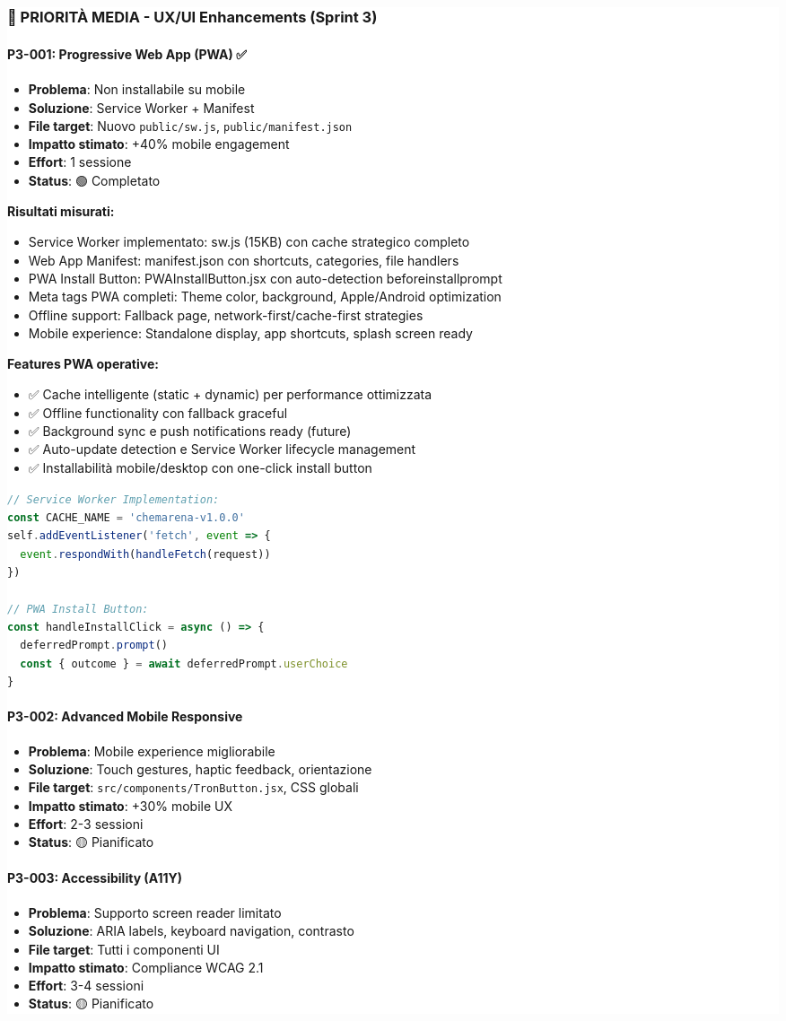 ### **🎨 PRIORITÀ MEDIA - UX/UI Enhancements (Sprint 3)**

#### **P3-001: Progressive Web App (PWA)** ✅
- **Problema**: Non installabile su mobile
- **Soluzione**: Service Worker + Manifest
- **File target**: Nuovo `public/sw.js`, `public/manifest.json`
- **Impatto stimato**: +40% mobile engagement
- **Effort**: 1 sessione
- **Status**: 🟢 Completato

**Risultati misurati:**
- Service Worker implementato: sw.js (15KB) con cache strategico completo
- Web App Manifest: manifest.json con shortcuts, categories, file handlers
- PWA Install Button: PWAInstallButton.jsx con auto-detection beforeinstallprompt
- Meta tags PWA completi: Theme color, background, Apple/Android optimization
- Offline support: Fallback page, network-first/cache-first strategies
- Mobile experience: Standalone display, app shortcuts, splash screen ready

**Features PWA operative:**
- ✅ Cache intelligente (static + dynamic) per performance ottimizzata
- ✅ Offline functionality con fallback graceful
- ✅ Background sync e push notifications ready (future)
- ✅ Auto-update detection e Service Worker lifecycle management
- ✅ Installabilità mobile/desktop con one-click install button

```javascript
// Service Worker Implementation:
const CACHE_NAME = 'chemarena-v1.0.0'
self.addEventListener('fetch', event => {
  event.respondWith(handleFetch(request))
})

// PWA Install Button:
const handleInstallClick = async () => {
  deferredPrompt.prompt()
  const { outcome } = await deferredPrompt.userChoice
}
```

#### **P3-002: Advanced Mobile Responsive**
- **Problema**: Mobile experience migliorabile
- **Soluzione**: Touch gestures, haptic feedback, orientazione
- **File target**: `src/components/TronButton.jsx`, CSS globali
- **Impatto stimato**: +30% mobile UX
- **Effort**: 2-3 sessioni
- **Status**: 🟡 Pianificato

#### **P3-003: Accessibility (A11Y)**
- **Problema**: Supporto screen reader limitato
- **Soluzione**: ARIA labels, keyboard navigation, contrasto
- **File target**: Tutti i componenti UI
- **Impatto stimato**: Compliance WCAG 2.1
- **Effort**: 3-4 sessioni
- **Status**: 🟡 Pianificato
